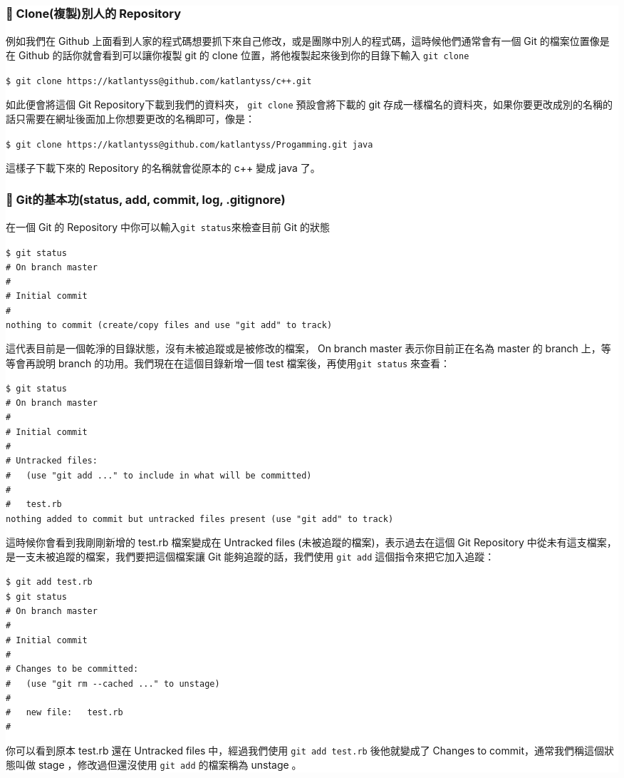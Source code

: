 ### :small_orange_diamond: Clone(複製)別人的 Repository
例如我們在 Github 上面看到人家的程式碼想要抓下來自己修改，或是團隊中別人的程式碼，這時候他們通常會有一個 Git 的檔案位置像是在 Github 的話你就會看到可以讓你複製 git 的 clone 位置，將他複製起來後到你的目錄下輸入 `git clone`
```git=
$ git clone https://katlantyss@github.com/katlantyss/c++.git
```
如此便會將這個 Git Repository下載到我們的資料夾， `git clone` 預設會將下載的 git 存成一樣檔名的資料夾，如果你要更改成別的名稱的話只需要在網址後面加上你想要更改的名稱即可，像是：
```git=
$ git clone https://katlantyss@github.com/katlantyss/Progamming.git java
```
這樣子下載下來的 Repository 的名稱就會從原本的 c++ 變成 java 了。

### :small_orange_diamond: Git的基本功(status, add, commit, log, .gitignore)
在一個 Git 的 Repository 中你可以輸入`git status`來檢查目前 Git 的狀態
```git=
$ git status
# On branch master
#
# Initial commit
#
nothing to commit (create/copy files and use "git add" to track)
```
這代表目前是一個乾淨的目錄狀態，沒有未被追蹤或是被修改的檔案， On branch master 表示你目前正在名為 master 的 branch 上，等等會再說明 branch 的功用。我們現在在這個目錄新增一個 test 檔案後，再使用`git status` 來查看：
```git=
$ git status
# On branch master
#
# Initial commit
#
# Untracked files:
#   (use "git add ..." to include in what will be committed)
#
#   test.rb
nothing added to commit but untracked files present (use "git add" to track)
```
這時候你會看到我剛剛新增的 test.rb 檔案變成在 Untracked files (未被追蹤的檔案)，表示過去在這個 Git Repository 中從未有這支檔案，是一支未被追蹤的檔案，我們要把這個檔案讓 Git 能夠追蹤的話，我們使用 `git add` 這個指令來把它加入追蹤：
```git=
$ git add test.rb
$ git status
# On branch master
#
# Initial commit
#
# Changes to be committed:
#   (use "git rm --cached ..." to unstage)
#
#   new file:   test.rb
#
```
你可以看到原本 test.rb 還在 Untracked files 中，經過我們使用 `git add test.rb` 後他就變成了 Changes to commit，通常我們稱這個狀態叫做 stage ，修改過但還沒使用 `git add` 的檔案稱為 unstage 。
